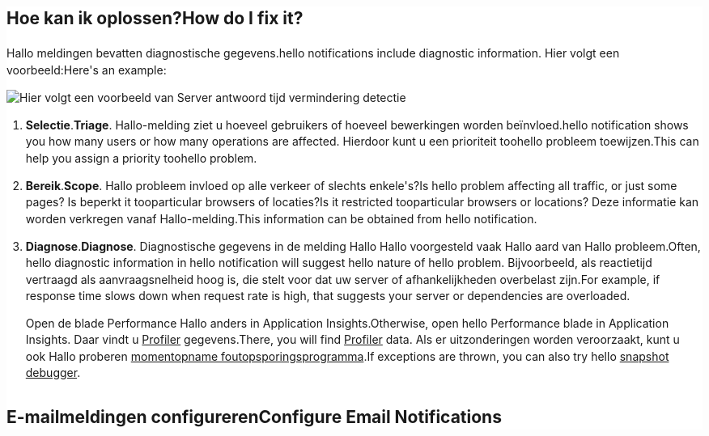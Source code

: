 ## <a name="how-do-i-fix-it"></a><span data-ttu-id="2d7f5-124">Hoe kan ik oplossen?</span><span class="sxs-lookup"><span data-stu-id="2d7f5-124">How do I fix it?</span></span>

<span data-ttu-id="2d7f5-125">Hallo meldingen bevatten diagnostische gegevens.</span><span class="sxs-lookup"><span data-stu-id="2d7f5-125">hello notifications include diagnostic information.</span></span> <span data-ttu-id="2d7f5-126">Hier volgt een voorbeeld:</span><span class="sxs-lookup"><span data-stu-id="2d7f5-126">Here's an example:</span></span>


![Hier volgt een voorbeeld van Server antwoord tijd vermindering detectie](./media/app-insights-proactive-diagnostics/server_response_time_degradation.png)

1. <span data-ttu-id="2d7f5-128">**Selectie**.</span><span class="sxs-lookup"><span data-stu-id="2d7f5-128">**Triage**.</span></span> <span data-ttu-id="2d7f5-129">Hallo-melding ziet u hoeveel gebruikers of hoeveel bewerkingen worden beïnvloed.</span><span class="sxs-lookup"><span data-stu-id="2d7f5-129">hello notification shows you how many users or how many operations are affected.</span></span> <span data-ttu-id="2d7f5-130">Hierdoor kunt u een prioriteit toohello probleem toewijzen.</span><span class="sxs-lookup"><span data-stu-id="2d7f5-130">This can help you assign a priority toohello problem.</span></span>
2. <span data-ttu-id="2d7f5-131">**Bereik**.</span><span class="sxs-lookup"><span data-stu-id="2d7f5-131">**Scope**.</span></span> <span data-ttu-id="2d7f5-132">Hallo probleem invloed op alle verkeer of slechts enkele's?</span><span class="sxs-lookup"><span data-stu-id="2d7f5-132">Is hello problem affecting all traffic, or just some pages?</span></span> <span data-ttu-id="2d7f5-133">Is beperkt it tooparticular browsers of locaties?</span><span class="sxs-lookup"><span data-stu-id="2d7f5-133">Is it restricted tooparticular browsers or locations?</span></span> <span data-ttu-id="2d7f5-134">Deze informatie kan worden verkregen vanaf Hallo-melding.</span><span class="sxs-lookup"><span data-stu-id="2d7f5-134">This information can be obtained from hello notification.</span></span>
3. <span data-ttu-id="2d7f5-135">**Diagnose**.</span><span class="sxs-lookup"><span data-stu-id="2d7f5-135">**Diagnose**.</span></span> <span data-ttu-id="2d7f5-136">Diagnostische gegevens in de melding Hallo Hallo voorgesteld vaak Hallo aard van Hallo probleem.</span><span class="sxs-lookup"><span data-stu-id="2d7f5-136">Often, hello diagnostic information in hello notification will suggest hello nature of hello problem.</span></span> <span data-ttu-id="2d7f5-137">Bijvoorbeeld, als reactietijd vertraagd als aanvraagsnelheid hoog is, die stelt voor dat uw server of afhankelijkheden overbelast zijn.</span><span class="sxs-lookup"><span data-stu-id="2d7f5-137">For example, if response time slows down when request rate is high, that suggests your server or dependencies are overloaded.</span></span> 

    <span data-ttu-id="2d7f5-138">Open de blade Performance Hallo anders in Application Insights.</span><span class="sxs-lookup"><span data-stu-id="2d7f5-138">Otherwise, open hello Performance blade in Application Insights.</span></span> <span data-ttu-id="2d7f5-139">Daar vindt u [Profiler](app-insights-profiler.md) gegevens.</span><span class="sxs-lookup"><span data-stu-id="2d7f5-139">There, you will find [Profiler](app-insights-profiler.md) data.</span></span> <span data-ttu-id="2d7f5-140">Als er uitzonderingen worden veroorzaakt, kunt u ook Hallo proberen [momentopname foutopsporingsprogramma](app-insights-snapshot-debugger.md).</span><span class="sxs-lookup"><span data-stu-id="2d7f5-140">If exceptions are thrown, you can also try hello [snapshot debugger](app-insights-snapshot-debugger.md).</span></span>



## <a name="configure-email-notifications"></a><span data-ttu-id="2d7f5-141">E-mailmeldingen configureren</span><span class="sxs-lookup"><span data-stu-id="2d7f5-141">Configure Email Notifications</span></span>
